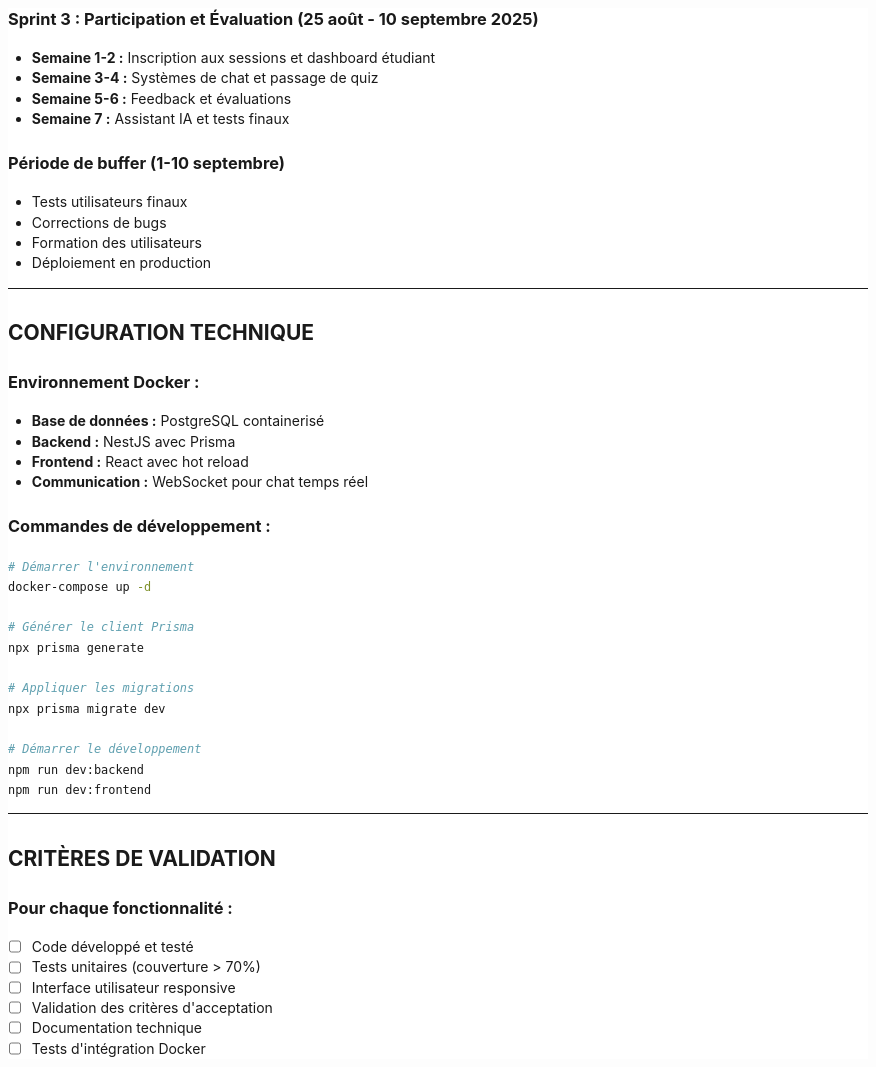 ### Sprint 3 : Participation et Évaluation (25 août - 10 septembre 2025)
- **Semaine 1-2 :** Inscription aux sessions et dashboard étudiant
- **Semaine 3-4 :** Systèmes de chat et passage de quiz
- **Semaine 5-6 :** Feedback et évaluations
- **Semaine 7 :** Assistant IA et tests finaux

### Période de buffer (1-10 septembre)
- Tests utilisateurs finaux
- Corrections de bugs
- Formation des utilisateurs
- Déploiement en production

---

## CONFIGURATION TECHNIQUE

### Environnement Docker :
- **Base de données :** PostgreSQL containerisé
- **Backend :** NestJS avec Prisma
- **Frontend :** React avec hot reload
- **Communication :** WebSocket pour chat temps réel

### Commandes de développement :
```bash
# Démarrer l'environnement
docker-compose up -d

# Générer le client Prisma
npx prisma generate

# Appliquer les migrations
npx prisma migrate dev

# Démarrer le développement
npm run dev:backend
npm run dev:frontend
```

---

## CRITÈRES DE VALIDATION

### Pour chaque fonctionnalité :
- [ ] Code développé et testé
- [ ] Tests unitaires (couverture > 70%)
- [ ] Interface utilisateur responsive
- [ ] Validation des critères d'acceptation
- [ ] Documentation technique
- [ ] Tests d'intégration Docker
